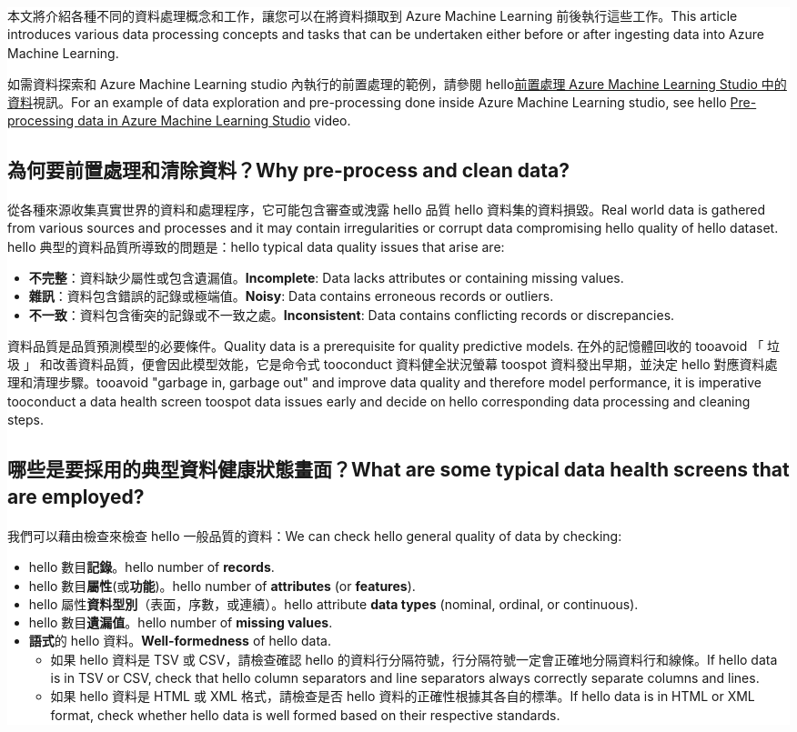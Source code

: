 <span data-ttu-id="6673f-111">本文將介紹各種不同的資料處理概念和工作，讓您可以在將資料擷取到 Azure Machine Learning 前後執行這些工作。</span><span class="sxs-lookup"><span data-stu-id="6673f-111">This article introduces various data processing concepts and tasks that can be undertaken either before or after ingesting data into Azure Machine Learning.</span></span>

<span data-ttu-id="6673f-112">如需資料探索和 Azure Machine Learning studio 內執行的前置處理的範例，請參閱 hello[前置處理 Azure Machine Learning Studio 中的資料](https://azure.microsoft.com/documentation/videos/preprocessing-data-in-azure-ml-studio/)視訊。</span><span class="sxs-lookup"><span data-stu-id="6673f-112">For an example of data exploration and pre-processing done inside Azure Machine Learning studio, see hello [Pre-processing data in Azure Machine Learning Studio](https://azure.microsoft.com/documentation/videos/preprocessing-data-in-azure-ml-studio/) video.</span></span>

## <a name="why-pre-process-and-clean-data"></a><span data-ttu-id="6673f-113">為何要前置處理和清除資料？</span><span class="sxs-lookup"><span data-stu-id="6673f-113">Why pre-process and clean data?</span></span>
<span data-ttu-id="6673f-114">從各種來源收集真實世界的資料和處理程序，它可能包含審查或洩露 hello 品質 hello 資料集的資料損毀。</span><span class="sxs-lookup"><span data-stu-id="6673f-114">Real world data is gathered from various sources and processes and it may contain irregularities or corrupt data compromising hello quality of hello dataset.</span></span> <span data-ttu-id="6673f-115">hello 典型的資料品質所導致的問題是：</span><span class="sxs-lookup"><span data-stu-id="6673f-115">hello typical data quality issues that arise are:</span></span>

* <span data-ttu-id="6673f-116">**不完整**：資料缺少屬性或包含遺漏值。</span><span class="sxs-lookup"><span data-stu-id="6673f-116">**Incomplete**: Data lacks attributes or containing missing values.</span></span>
* <span data-ttu-id="6673f-117">**雜訊**：資料包含錯誤的記錄或極端值。</span><span class="sxs-lookup"><span data-stu-id="6673f-117">**Noisy**: Data contains erroneous records or outliers.</span></span>
* <span data-ttu-id="6673f-118">**不一致**：資料包含衝突的記錄或不一致之處。</span><span class="sxs-lookup"><span data-stu-id="6673f-118">**Inconsistent**: Data contains conflicting records or discrepancies.</span></span>

<span data-ttu-id="6673f-119">資料品質是品質預測模型的必要條件。</span><span class="sxs-lookup"><span data-stu-id="6673f-119">Quality data is a prerequisite for quality predictive models.</span></span> <span data-ttu-id="6673f-120">在外的記憶體回收的 tooavoid 「 垃圾 」 和改善資料品質，便會因此模型效能，它是命令式 tooconduct 資料健全狀況螢幕 toospot 資料發出早期，並決定 hello 對應資料處理和清理步驟。</span><span class="sxs-lookup"><span data-stu-id="6673f-120">tooavoid "garbage in, garbage out" and improve data quality and therefore model performance, it is imperative tooconduct a data health screen toospot data issues early and decide on hello corresponding data processing and cleaning steps.</span></span>

## <a name="what-are-some-typical-data-health-screens-that-are-employed"></a><span data-ttu-id="6673f-121">哪些是要採用的典型資料健康狀態畫面？</span><span class="sxs-lookup"><span data-stu-id="6673f-121">What are some typical data health screens that are employed?</span></span>
<span data-ttu-id="6673f-122">我們可以藉由檢查來檢查 hello 一般品質的資料：</span><span class="sxs-lookup"><span data-stu-id="6673f-122">We can check hello general quality of data by checking:</span></span>

* <span data-ttu-id="6673f-123">hello 數目**記錄**。</span><span class="sxs-lookup"><span data-stu-id="6673f-123">hello number of **records**.</span></span>
* <span data-ttu-id="6673f-124">hello 數目**屬性**(或**功能**)。</span><span class="sxs-lookup"><span data-stu-id="6673f-124">hello number of **attributes** (or **features**).</span></span>
* <span data-ttu-id="6673f-125">hello 屬性**資料型別**（表面，序數，或連續）。</span><span class="sxs-lookup"><span data-stu-id="6673f-125">hello attribute **data types** (nominal, ordinal, or continuous).</span></span>
* <span data-ttu-id="6673f-126">hello 數目**遺漏值**。</span><span class="sxs-lookup"><span data-stu-id="6673f-126">hello number of **missing values**.</span></span>
* <span data-ttu-id="6673f-127">**語式**的 hello 資料。</span><span class="sxs-lookup"><span data-stu-id="6673f-127">**Well-formedness** of hello data.</span></span>
  * <span data-ttu-id="6673f-128">如果 hello 資料是 TSV 或 CSV，請檢查確認 hello 的資料行分隔符號，行分隔符號一定會正確地分隔資料行和線條。</span><span class="sxs-lookup"><span data-stu-id="6673f-128">If hello data is in TSV or CSV, check that hello column separators and line separators always correctly separate columns and lines.</span></span>
  * <span data-ttu-id="6673f-129">如果 hello 資料是 HTML 或 XML 格式，請檢查是否 hello 資料的正確性根據其各自的標準。</span><span class="sxs-lookup"><span data-stu-id="6673f-129">If hello data is in HTML or XML format, check whether hello data is well formed based on their respective standards.</span></span>